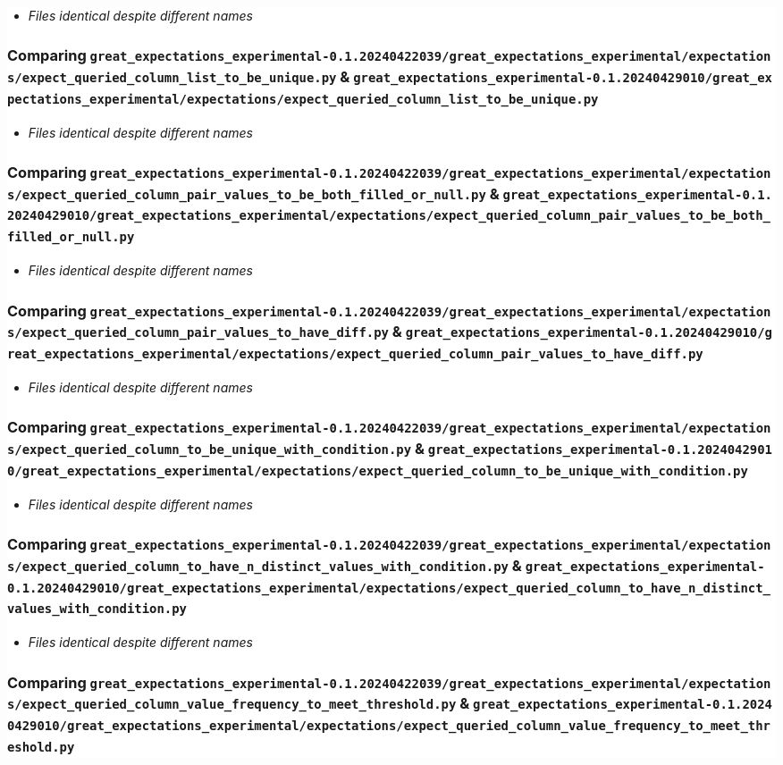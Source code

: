  * *Files identical despite different names*

### Comparing `great_expectations_experimental-0.1.20240422039/great_expectations_experimental/expectations/expect_queried_column_list_to_be_unique.py` & `great_expectations_experimental-0.1.20240429010/great_expectations_experimental/expectations/expect_queried_column_list_to_be_unique.py`

 * *Files identical despite different names*

### Comparing `great_expectations_experimental-0.1.20240422039/great_expectations_experimental/expectations/expect_queried_column_pair_values_to_be_both_filled_or_null.py` & `great_expectations_experimental-0.1.20240429010/great_expectations_experimental/expectations/expect_queried_column_pair_values_to_be_both_filled_or_null.py`

 * *Files identical despite different names*

### Comparing `great_expectations_experimental-0.1.20240422039/great_expectations_experimental/expectations/expect_queried_column_pair_values_to_have_diff.py` & `great_expectations_experimental-0.1.20240429010/great_expectations_experimental/expectations/expect_queried_column_pair_values_to_have_diff.py`

 * *Files identical despite different names*

### Comparing `great_expectations_experimental-0.1.20240422039/great_expectations_experimental/expectations/expect_queried_column_to_be_unique_with_condition.py` & `great_expectations_experimental-0.1.20240429010/great_expectations_experimental/expectations/expect_queried_column_to_be_unique_with_condition.py`

 * *Files identical despite different names*

### Comparing `great_expectations_experimental-0.1.20240422039/great_expectations_experimental/expectations/expect_queried_column_to_have_n_distinct_values_with_condition.py` & `great_expectations_experimental-0.1.20240429010/great_expectations_experimental/expectations/expect_queried_column_to_have_n_distinct_values_with_condition.py`

 * *Files identical despite different names*

### Comparing `great_expectations_experimental-0.1.20240422039/great_expectations_experimental/expectations/expect_queried_column_value_frequency_to_meet_threshold.py` & `great_expectations_experimental-0.1.20240429010/great_expectations_experimental/expectations/expect_queried_column_value_frequency_to_meet_threshold.py`
